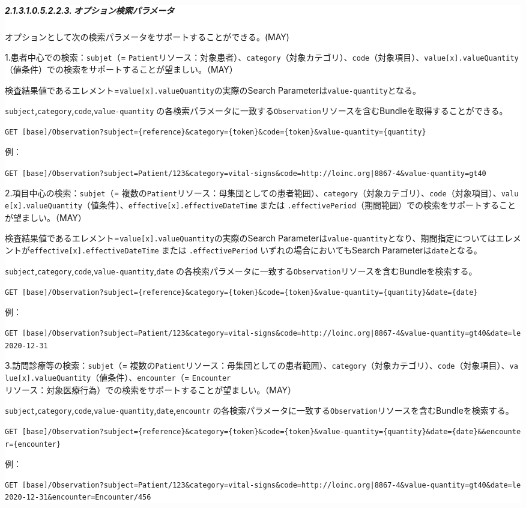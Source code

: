 ##### 2.1.3.1.0.5.2.2.3. オプション検索パラメータ

オプションとして次の検索パラメータをサポートすることができる。(MAY)

1.患者中心での検索：`subjet`（= `Patient`リソース：対象患者）、`category`（対象カテゴリ）、`code`（対象項目）、`value[x].valueQuantity`（値条件）での検索をサポートすることが望ましい。（MAY）

検査結果値であるエレメント=`value[x].valueQuantity`の実際のSearch Parameterは`value-quantity`となる。

`subject`,`category`,`code`,`value-quantity` の各検索パラメータに一致する`Observation`リソースを含むBundleを取得することができる。

   ```
   GET [base]/Observation?subject={reference}&category={token}&code={token}&value-quantity={quantity}
   ```

   例：

   ```
   GET [base]/Observation?subject=Patient/123&category=vital-signs&code=http://loinc.org|8867-4&value-quantity=gt40
   ```


2.項目中心の検索：`subjet`（= 複数の`Patient`リソース：母集団としての患者範囲）、`category`（対象カテゴリ）、`code`（対象項目）、`value[x].valueQuantity`（値条件）、`effective[x].effectiveDateTime` または `.effectivePeriod`（期間範囲）での検索をサポートすることが望ましい。（MAY）

検査結果値であるエレメント=`value[x].valueQuantity`の実際のSearch Parameterは`value-quantity`となり、期間指定についてはエレメントが`effective[x].effectiveDateTime` または `.effectivePeriod` いずれの場合においてもSearch Parameterは`date`となる。

`subject`,`category`,`code`,`value-quantity`,`date` の各検索パラメータに一致する`Observation`リソースを含むBundleを検索する。


   ```
   GET [base]/Observation?subject={reference}&category={token}&code={token}&value-quantity={quantity}&date={date}
   ```

   例：

   ```
   GET [base]/Observation?subject=Patient/123&category=vital-signs&code=http://loinc.org|8867-4&value-quantity=gt40&date=le2020-12-31
   ```



3.訪問診療等の検索：`subjet`（= 複数の`Patient`リソース：母集団としての患者範囲）、`category`（対象カテゴリ）、`code`（対象項目）、`value[x].valueQuantity`（値条件）、`encounter`（= `Encounter`リソース：対象医療行為）での検索をサポートすることが望ましい。（MAY）

`subject`,`category`,`code`,`value-quantity`,`date`,`encountr` の各検索パラメータに一致する`Observation`リソースを含むBundleを検索する。

   ```
   GET [base]/Observation?subject={reference}&category={token}&code={token}&value-quantity={quantity}&date={date}&&encounter={encounter}
   ```

   例：

   ```
   GET [base]/Observation?subject=Patient/123&category=vital-signs&code=http://loinc.org|8867-4&value-quantity=gt40&date=le2020-12-31&encounter=Encounter/456
   ```
